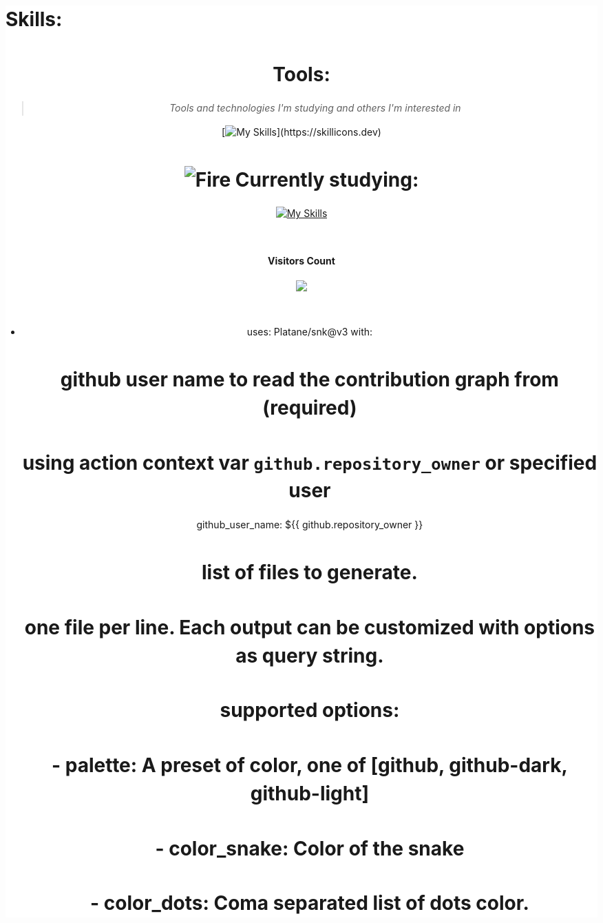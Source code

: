   
# Skills: 
 
  <div align="center">
  
  
  


  
# Tools:

>*Tools and technologies I'm studying and others I'm interested in*
  
 <div align="center"> 

   [![My Skills](https://skillicons.dev/icons?i=js,html,css,python,react,git,github,vscode,java,mysql,c,cpp,cs,nodejs,)](https://skillicons.dev)

  



# <img src="https://user-images.githubusercontent.com/74038190/216122041-518ac897-8d92-4c6b-9b3f-ca01dcaf38ee.png" alt="Fire" width="40" /> Currently studying:

  [![My Skills](https://skillicons.dev/icons?i=js,html,css,python)](https://skillicons.dev)
  
  
  

  <div align="center">
<br><p align="centre"><b>Visitors Count</b></p>  
<p align="center"><img align="center" src="https://profile-counter.glitch.me/{wilzarlannapoleao}/count.svg" /></p> 
<br></div>
 
 
  - uses: Platane/snk@v3
  with:
    # github user name to read the contribution graph from (**required**)
    # using action context var `github.repository_owner` or specified user
    github_user_name: ${{ github.repository_owner }}

    # list of files to generate.
    # one file per line. Each output can be customized with options as query string.
    #
    #  supported options:
    #  - palette:     A preset of color, one of [github, github-dark, github-light]
    #  - color_snake: Color of the snake
    #  - color_dots:  Coma separated list of dots color.